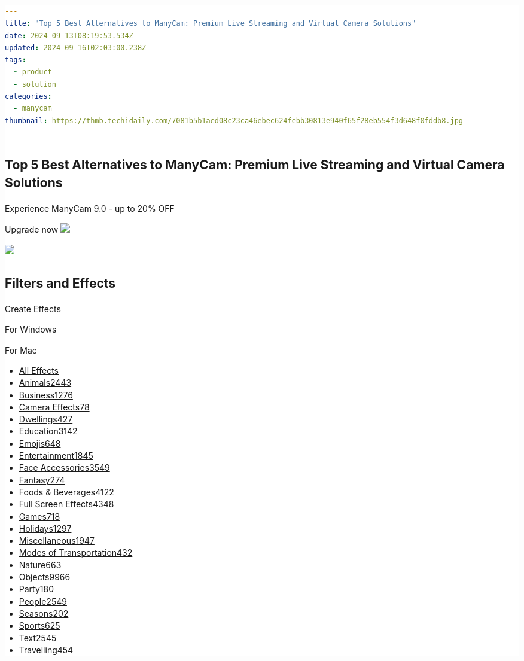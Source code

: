 ```yaml
---
title: "Top 5 Best Alternatives to ManyCam: Premium Live Streaming and Virtual Camera Solutions"
date: 2024-09-13T08:19:53.534Z
updated: 2024-09-16T02:03:00.238Z
tags:
  - product
  - solution
categories:
  - manycam
thumbnail: https://thmb.techidaily.com/7081b5b1aed08c23ca46ebec624febb30813e940f65f28eb554f3d648f0fddb8.jpg
---
```


## Top 5 Best Alternatives to ManyCam: Premium Live Streaming and Virtual Camera Solutions

Experience ManyCam 9.0 - up to 20% OFF 

 Upgrade now ![](https://download.manycam.com/images/promo/icon-close.svg) 

![](https://download.manycam.com/images/promo/icon-close.svg) 

## Filters and Effects

[Create Effects](https://tools.techidaily.com/manycam/products/) 

For Windows 

For Mac 

* [All Effects](https://tools.techidaily.com/manycam/products/)
* [Animals2443](https://tools.techidaily.com/manycam/products/)
* [Business1276](https://tools.techidaily.com/manycam/products/)
* [Camera Effects78](https://tools.techidaily.com/manycam/products/)
* [Dwellings427](https://tools.techidaily.com/manycam/products/)
* [Education3142](https://tools.techidaily.com/manycam/products/)
* [Emojis648](https://tools.techidaily.com/manycam/products/)
* [Entertainment1845](https://tools.techidaily.com/manycam/products/)
* [Face Accessories3549](https://tools.techidaily.com/manycam/products/)
* [Fantasy274](https://tools.techidaily.com/manycam/products/)
* [Foods & Beverages4122](https://tools.techidaily.com/manycam/products/)
* [Full Screen Effects4348](https://tools.techidaily.com/manycam/products/)
* [Games718](https://tools.techidaily.com/manycam/products/)
* [Holidays1297](https://tools.techidaily.com/manycam/products/)
* [Miscellaneous1947](https://tools.techidaily.com/manycam/products/)
* [Modes of Transportation432](https://tools.techidaily.com/manycam/products/)
* [Nature663](https://tools.techidaily.com/manycam/products/)
* [Objects9966](https://tools.techidaily.com/manycam/products/)
* [Party180](https://tools.techidaily.com/manycam/products/)
* [People2549](https://tools.techidaily.com/manycam/products/)
* [Seasons202](https://tools.techidaily.com/manycam/products/)
* [Sports625](https://tools.techidaily.com/manycam/products/)
* [Text2545](https://tools.techidaily.com/manycam/products/)
* [Travelling454](https://tools.techidaily.com/manycam/products/)
